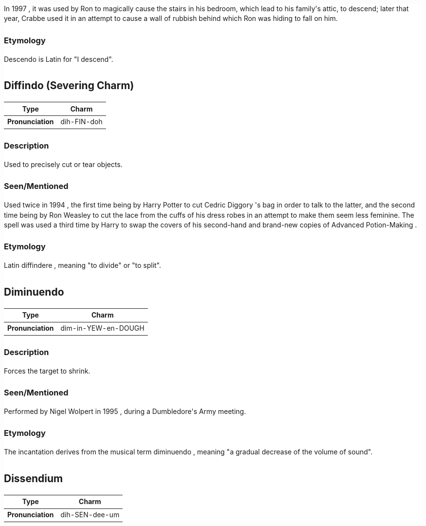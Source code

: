 In 1997 , it was used by Ron to magically cause the stairs in his bedroom, which lead to his family's attic, to descend; later that year, Crabbe used it in an attempt to cause a wall of rubbish behind which Ron was hiding to fall on him.

### Etymology

Descendo is Latin for "I descend".

## Diffindo (Severing Charm)

| **Type**          | Charm       |
| ----------------- | ----------- |
| **Pronunciation** | dih-FIN-doh |

### Description

Used to precisely cut or tear objects.

### Seen/Mentioned

Used twice in 1994 , the first time being by Harry Potter to cut Cedric Diggory 's bag in order to talk to the latter, and the second time being by Ron Weasley to cut the lace from the cuffs of his dress robes in an attempt to make them seem less feminine. The spell was used a third time by Harry to swap the covers of his second-hand and brand-new copies of Advanced Potion-Making .

### Etymology

Latin diffindere , meaning "to divide" or "to split".

## Diminuendo

| **Type**          | Charm               |
| ----------------- | ------------------- |
| **Pronunciation** | dim-in-YEW-en-DOUGH |

### Description

Forces the target to shrink.

### Seen/Mentioned

Performed by Nigel Wolpert in 1995 , during a Dumbledore's Army meeting.

### Etymology

The incantation derives from the musical term diminuendo , meaning "a gradual decrease of the volume of sound".

## Dissendium

| **Type**          | Charm          |
| ----------------- | -------------- |
| **Pronunciation** | dih-SEN-dee-um |
